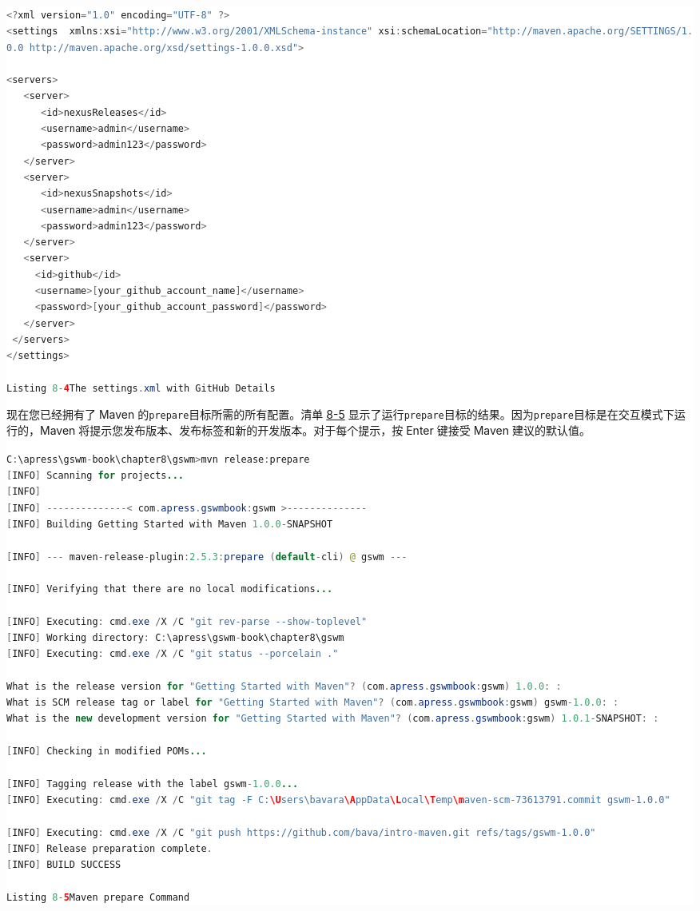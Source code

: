 ```java
<?xml version="1.0" encoding="UTF-8" ?>
<settings  xmlns:xsi="http://www.w3.org/2001/XMLSchema-instance" xsi:schemaLocation="http://maven.apache.org/SETTINGS/1.0.0 http://maven.apache.org/xsd/settings-1.0.0.xsd">

<servers>
   <server>
      <id>nexusReleases</id>
      <username>admin</username>
      <password>admin123</password>
   </server>
   <server>
      <id>nexusSnapshots</id>
      <username>admin</username>
      <password>admin123</password>
   </server>
   <server>
     <id>github</id>
     <username>[your_github_account_name]</username>
     <password>[your_github_account_password]</password>
   </server>
 </servers>
</settings>

Listing 8-4The settings.xml with GitHub Details

```

现在您已经拥有了 Maven 的`prepare`目标所需的所有配置。清单 [8-5](#PC6) 显示了运行`prepare`目标的结果。因为`prepare`目标是在交互模式下运行的，Maven 将提示您发布版本、发布标签和新的开发版本。对于每个提示，按 Enter 键接受 Maven 建议的默认值。

```java
C:\apress\gswm-book\chapter8\gswm>mvn release:prepare
[INFO] Scanning for projects...
[INFO]
[INFO] --------------< com.apress.gswmbook:gswm >--------------
[INFO] Building Getting Started with Maven 1.0.0-SNAPSHOT

[INFO] --- maven-release-plugin:2.5.3:prepare (default-cli) @ gswm ---

[INFO] Verifying that there are no local modifications...

[INFO] Executing: cmd.exe /X /C "git rev-parse --show-toplevel"
[INFO] Working directory: C:\apress\gswm-book\chapter8\gswm
[INFO] Executing: cmd.exe /X /C "git status --porcelain ."

What is the release version for "Getting Started with Maven"? (com.apress.gswmbook:gswm) 1.0.0: :
What is SCM release tag or label for "Getting Started with Maven"? (com.apress.gswmbook:gswm) gswm-1.0.0: :
What is the new development version for "Getting Started with Maven"? (com.apress.gswmbook:gswm) 1.0.1-SNAPSHOT: :

[INFO] Checking in modified POMs...

[INFO] Tagging release with the label gswm-1.0.0...
[INFO] Executing: cmd.exe /X /C "git tag -F C:\Users\bavara\AppData\Local\Temp\maven-scm-73613791.commit gswm-1.0.0"

[INFO] Executing: cmd.exe /X /C "git push https://github.com/bava/intro-maven.git refs/tags/gswm-1.0.0"
[INFO] Release preparation complete.
[INFO] BUILD SUCCESS

Listing 8-5Maven prepare Command

```